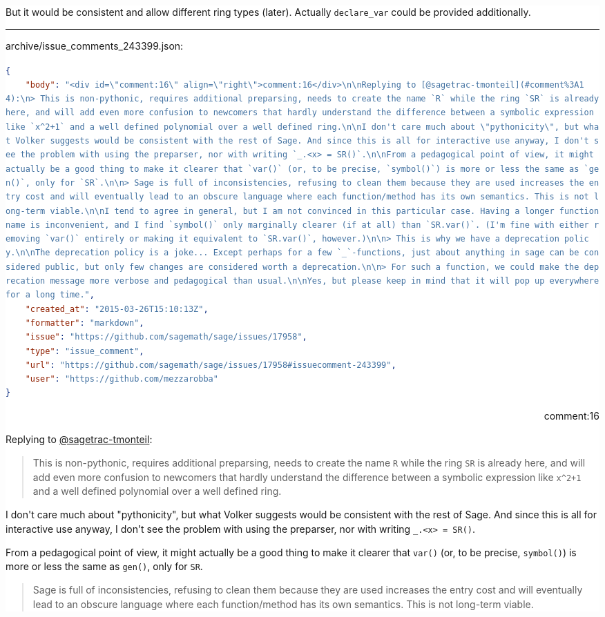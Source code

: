 But it would be consistent and allow different ring types (later). Actually `declare_var` could be provided additionally.



---

archive/issue_comments_243399.json:
```json
{
    "body": "<div id=\"comment:16\" align=\"right\">comment:16</div>\n\nReplying to [@sagetrac-tmonteil](#comment%3A14):\n> This is non-pythonic, requires additional preparsing, needs to create the name `R` while the ring `SR` is already here, and will add even more confusion to newcomers that hardly understand the difference between a symbolic expression like `x^2+1` and a well defined polynomial over a well defined ring.\n\nI don't care much about \"pythonicity\", but what Volker suggests would be consistent with the rest of Sage. And since this is all for interactive use anyway, I don't see the problem with using the preparser, nor with writing `_.<x> = SR()`.\n\nFrom a pedagogical point of view, it might actually be a good thing to make it clearer that `var()` (or, to be precise, `symbol()`) is more or less the same as `gen()`, only for `SR`.\n\n> Sage is full of inconsistencies, refusing to clean them because they are used increases the entry cost and will eventually lead to an obscure language where each function/method has its own semantics. This is not long-term viable.\n\nI tend to agree in general, but I am not convinced in this particular case. Having a longer function name is inconvenient, and I find `symbol()` only marginally clearer (if at all) than `SR.var()`. (I'm fine with either removing `var()` entirely or making it equivalent to `SR.var()`, however.)\n\n> This is why we have a deprecation policy.\n\nThe deprecation policy is a joke... Except perhaps for a few `_`-functions, just about anything in sage can be considered public, but only few changes are considered worth a deprecation.\n\n> For such a function, we could make the deprecation message more verbose and pedagogical than usual.\n\nYes, but please keep in mind that it will pop up everywhere for a long time.",
    "created_at": "2015-03-26T15:10:13Z",
    "formatter": "markdown",
    "issue": "https://github.com/sagemath/sage/issues/17958",
    "type": "issue_comment",
    "url": "https://github.com/sagemath/sage/issues/17958#issuecomment-243399",
    "user": "https://github.com/mezzarobba"
}
```

<div id="comment:16" align="right">comment:16</div>

Replying to [@sagetrac-tmonteil](#comment%3A14):
> This is non-pythonic, requires additional preparsing, needs to create the name `R` while the ring `SR` is already here, and will add even more confusion to newcomers that hardly understand the difference between a symbolic expression like `x^2+1` and a well defined polynomial over a well defined ring.

I don't care much about "pythonicity", but what Volker suggests would be consistent with the rest of Sage. And since this is all for interactive use anyway, I don't see the problem with using the preparser, nor with writing `_.<x> = SR()`.

From a pedagogical point of view, it might actually be a good thing to make it clearer that `var()` (or, to be precise, `symbol()`) is more or less the same as `gen()`, only for `SR`.

> Sage is full of inconsistencies, refusing to clean them because they are used increases the entry cost and will eventually lead to an obscure language where each function/method has its own semantics. This is not long-term viable.
